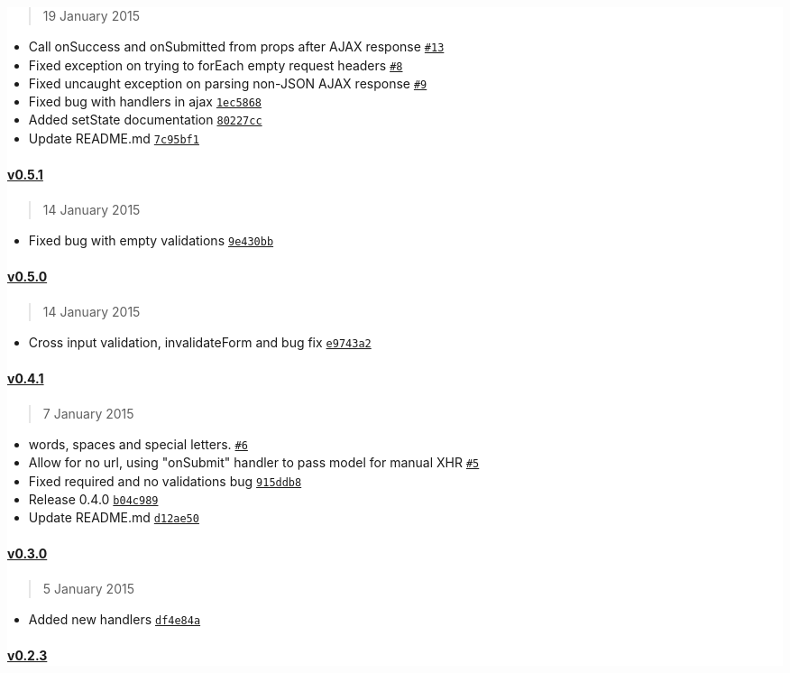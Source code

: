 > 19 January 2015

- Call onSuccess and onSubmitted from props after AJAX response [`#13`](https://github.com/formsy/formsy-react/pull/13)
- Fixed exception on trying to forEach empty request headers [`#8`](https://github.com/formsy/formsy-react/pull/8)
- Fixed uncaught exception on parsing non-JSON AJAX response [`#9`](https://github.com/formsy/formsy-react/pull/9)
- Fixed bug with handlers in ajax [`1ec5868`](https://github.com/formsy/formsy-react/commit/1ec5868f645b73d9dfe193a0e3b81e83ce2dbf6c)
- Added setState documentation [`80227cc`](https://github.com/formsy/formsy-react/commit/80227cc50f12b378857c7aec992635ec54fdac8f)
- Update README.md [`7c95bf1`](https://github.com/formsy/formsy-react/commit/7c95bf191ad86756bf879c61d6e0d7787cc13063)

#### [v0.5.1](https://github.com/formsy/formsy-react/compare/v0.5.0...v0.5.1)

> 14 January 2015

- Fixed bug with empty validations [`9e430bb`](https://github.com/formsy/formsy-react/commit/9e430bbf839ebd6807863f1971fa37ebb06166bd)

#### [v0.5.0](https://github.com/formsy/formsy-react/compare/v0.4.1...v0.5.0)

> 14 January 2015

- Cross input validation, invalidateForm and bug fix [`e9743a2`](https://github.com/formsy/formsy-react/commit/e9743a2df1638f77f0cd7e223566e5496d4680f5)

#### [v0.4.1](https://github.com/formsy/formsy-react/compare/v0.3.0...v0.4.1)

> 7 January 2015

- words, spaces and special letters. [`#6`](https://github.com/formsy/formsy-react/pull/6)
- Allow for no url, using "onSubmit" handler to pass model for manual XHR [`#5`](https://github.com/formsy/formsy-react/pull/5)
- Fixed required and no validations bug [`915ddb8`](https://github.com/formsy/formsy-react/commit/915ddb8cee8182a3205ab85369d3c7330af41151)
- Release 0.4.0 [`b04c989`](https://github.com/formsy/formsy-react/commit/b04c989cf63569e1e4ab4f4c59352ce887ed7df7)
- Update README.md [`d12ae50`](https://github.com/formsy/formsy-react/commit/d12ae507d0f6308d78ca5984da18153290834128)

#### [v0.3.0](https://github.com/formsy/formsy-react/compare/v0.2.3...v0.3.0)

> 5 January 2015

- Added new handlers [`df4e84a`](https://github.com/formsy/formsy-react/commit/df4e84a10a9b6731ea81d2b710a28d579d7f3b7d)

#### [v0.2.3](https://github.com/formsy/formsy-react/compare/v0.2.2...v0.2.3)
